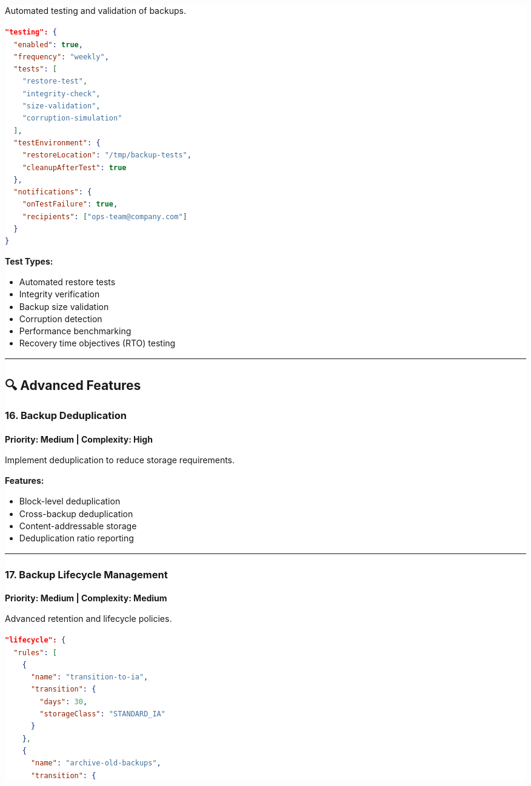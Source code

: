 Automated testing and validation of backups.

```json
"testing": {
  "enabled": true,
  "frequency": "weekly",
  "tests": [
    "restore-test",
    "integrity-check",
    "size-validation",
    "corruption-simulation"
  ],
  "testEnvironment": {
    "restoreLocation": "/tmp/backup-tests",
    "cleanupAfterTest": true
  },
  "notifications": {
    "onTestFailure": true,
    "recipients": ["ops-team@company.com"]
  }
}
```

**Test Types:**
- Automated restore tests
- Integrity verification
- Backup size validation
- Corruption detection
- Performance benchmarking
- Recovery time objectives (RTO) testing

---

## 🔍 Advanced Features

### **16. Backup Deduplication**
**Priority: Medium | Complexity: High**

Implement deduplication to reduce storage requirements.

**Features:**
- Block-level deduplication
- Cross-backup deduplication
- Content-addressable storage
- Deduplication ratio reporting

---

### **17. Backup Lifecycle Management**
**Priority: Medium | Complexity: Medium**

Advanced retention and lifecycle policies.

```json
"lifecycle": {
  "rules": [
    {
      "name": "transition-to-ia",
      "transition": {
        "days": 30,
        "storageClass": "STANDARD_IA"
      }
    },
    {
      "name": "archive-old-backups",
      "transition": {
```
